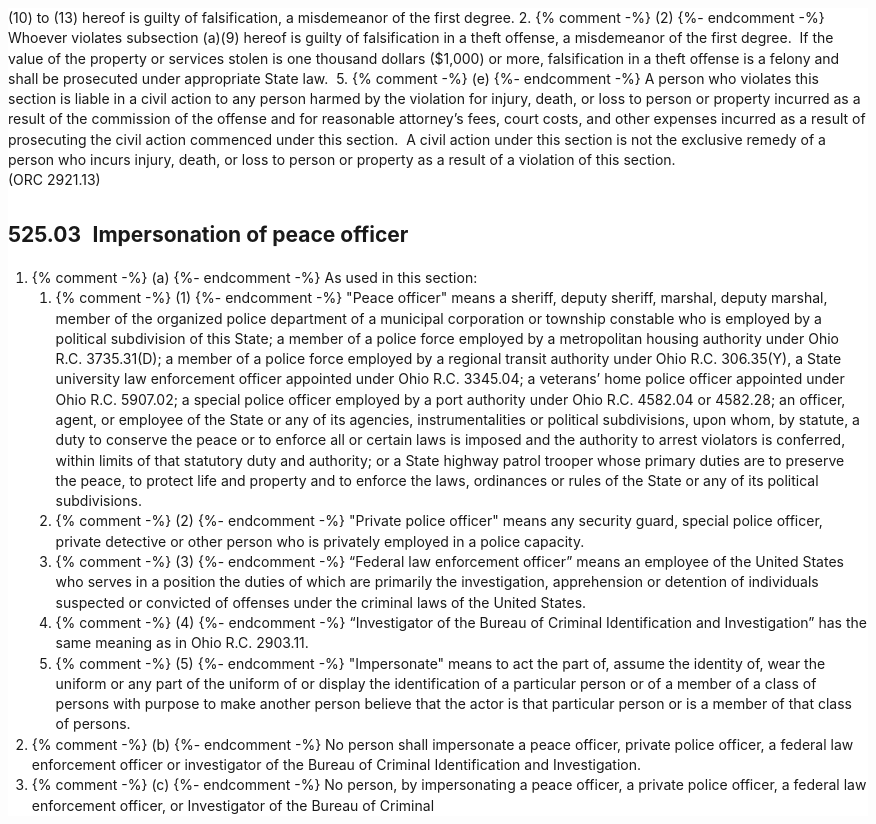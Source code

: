 (10) to (13) hereof is guilty of falsification, a misdemeanor of the first
degree.
    2. {% comment -%} (2) {%- endcomment -%} Whoever violates subsection (a)(9) hereof is guilty of
falsification in a theft offense, a misdemeanor of the first degree.  If the
value of the property or services stolen is one thousand dollars ($1,000) or
more, falsification in a theft offense is a felony and shall be prosecuted
under appropriate State law. 
5. {% comment -%} (e) {%- endcomment -%} A person who violates this section is liable in a civil action to any
person harmed by the violation for injury, death, or loss to person or property
incurred as a result of the commission of the offense and for reasonable
attorney’s fees, court costs, and other expenses incurred as a result of
prosecuting the civil action commenced under this section.  A civil action
under this section is not the exclusive remedy of a person who incurs injury,
death, or loss to person or property as a result of a violation of this
section.  
(ORC 2921.13)

## 525.03   Impersonation of peace officer

<p class="Markdown-list--a-1-A"></p>

1. {% comment -%} (a) {%- endcomment -%} As used in this section:
    1. {% comment -%} (1) {%- endcomment -%} "Peace officer" means a sheriff, deputy sheriff, marshal, deputy
marshal, member of the organized police department of a municipal corporation
or township constable who is employed by a political subdivision of this State;
a member of a police force employed by a metropolitan housing authority under
Ohio R.C. 3735.31(D); a member of a police force employed by a regional transit
authority under Ohio R.C. 306.35(Y), a State university law enforcement officer
appointed under Ohio R.C. 3345.04; a veterans’ home police officer appointed
under Ohio R.C. 5907.02; a special police officer employed by a port authority
under Ohio R.C. 4582.04 or 4582.28; an officer, agent, or employee of the State
or any of its agencies, instrumentalities or political subdivisions, upon whom,
by statute, a duty to conserve the peace or to enforce all or certain laws is
imposed and the authority to arrest violators is conferred, within limits of
that statutory duty and authority; or a State highway patrol trooper whose
primary duties are to preserve the peace, to protect life and property and to
enforce the laws, ordinances or rules of the State or any of its political
subdivisions.
    2. {% comment -%} (2) {%- endcomment -%} "Private police officer" means any security guard, special police
officer, private detective or other person who is privately employed in a
police capacity.
    3. {% comment -%} (3) {%- endcomment -%} “Federal law enforcement officer” means an employee of the United
States who serves in a position the duties of which are primarily the
investigation, apprehension or detention of individuals suspected or convicted
of offenses under the criminal laws of the United States.
    4. {% comment -%} (4) {%- endcomment -%} “Investigator of the Bureau of Criminal Identification and
Investigation” has the same meaning as in Ohio R.C. 2903.11.
    5. {% comment -%} (5) {%- endcomment -%} "Impersonate" means to act the part of, assume the identity of,
wear the uniform or any part of the uniform of or display the identification of
a particular person or of a member of a class of persons with purpose to make
another person believe that the actor is that particular person or is a member
of that class of persons.
2. {% comment -%} (b) {%- endcomment -%} No person shall impersonate a peace officer, private police officer, a
federal law enforcement officer or investigator of the Bureau of Criminal
Identification and Investigation.
3. {% comment -%} (c) {%- endcomment -%} No person, by impersonating a peace officer, a private police officer,
a federal law enforcement officer, or Investigator of the Bureau of Criminal